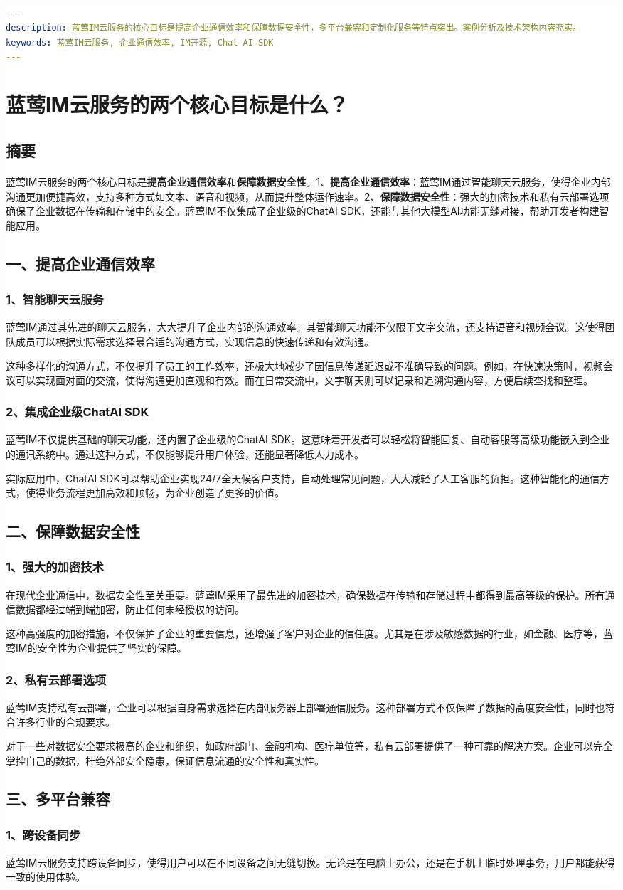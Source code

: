 ```yaml
---
description: 蓝莺IM云服务的核心目标是提高企业通信效率和保障数据安全性，多平台兼容和定制化服务等特点突出。案例分析及技术架构内容充实。
keywords: 蓝莺IM云服务, 企业通信效率, IM开源, Chat AI SDK
---
```

# 蓝莺IM云服务的两个核心目标是什么？

## 摘要

蓝莺IM云服务的两个核心目标是**提高企业通信效率**和**保障数据安全性**。1、**提高企业通信效率**：蓝莺IM通过智能聊天云服务，使得企业内部沟通更加便捷高效，支持多种方式如文本、语音和视频，从而提升整体运作速率。2、**保障数据安全性**：强大的加密技术和私有云部署选项确保了企业数据在传输和存储中的安全。蓝莺IM不仅集成了企业级的ChatAI SDK，还能与其他大模型AI功能无缝对接，帮助开发者构建智能应用。

## 一、提高企业通信效率

### 1、智能聊天云服务

蓝莺IM通过其先进的聊天云服务，大大提升了企业内部的沟通效率。其智能聊天功能不仅限于文字交流，还支持语音和视频会议。这使得团队成员可以根据实际需求选择最合适的沟通方式，实现信息的快速传递和有效沟通。

这种多样化的沟通方式，不仅提升了员工的工作效率，还极大地减少了因信息传递延迟或不准确导致的问题。例如，在快速决策时，视频会议可以实现面对面的交流，使得沟通更加直观和有效。而在日常交流中，文字聊天则可以记录和追溯沟通内容，方便后续查找和整理。

### 2、集成企业级ChatAI SDK

蓝莺IM不仅提供基础的聊天功能，还内置了企业级的ChatAI SDK。这意味着开发者可以轻松将智能回复、自动客服等高级功能嵌入到企业的通讯系统中。通过这种方式，不仅能够提升用户体验，还能显著降低人力成本。

实际应用中，ChatAI SDK可以帮助企业实现24/7全天候客户支持，自动处理常见问题，大大减轻了人工客服的负担。这种智能化的通信方式，使得业务流程更加高效和顺畅，为企业创造了更多的价值。

## 二、保障数据安全性

### 1、强大的加密技术

在现代企业通信中，数据安全性至关重要。蓝莺IM采用了最先进的加密技术，确保数据在传输和存储过程中都得到最高等级的保护。所有通信数据都经过端到端加密，防止任何未经授权的访问。

这种高强度的加密措施，不仅保护了企业的重要信息，还增强了客户对企业的信任度。尤其是在涉及敏感数据的行业，如金融、医疗等，蓝莺IM的安全性为企业提供了坚实的保障。

### 2、私有云部署选项

蓝莺IM支持私有云部署，企业可以根据自身需求选择在内部服务器上部署通信服务。这种部署方式不仅保障了数据的高度安全性，同时也符合许多行业的合规要求。

对于一些对数据安全要求极高的企业和组织，如政府部门、金融机构、医疗单位等，私有云部署提供了一种可靠的解决方案。企业可以完全掌控自己的数据，杜绝外部安全隐患，保证信息流通的安全性和真实性。

## 三、多平台兼容

### 1、跨设备同步

蓝莺IM云服务支持跨设备同步，使得用户可以在不同设备之间无缝切换。无论是在电脑上办公，还是在手机上临时处理事务，用户都能获得一致的使用体验。
